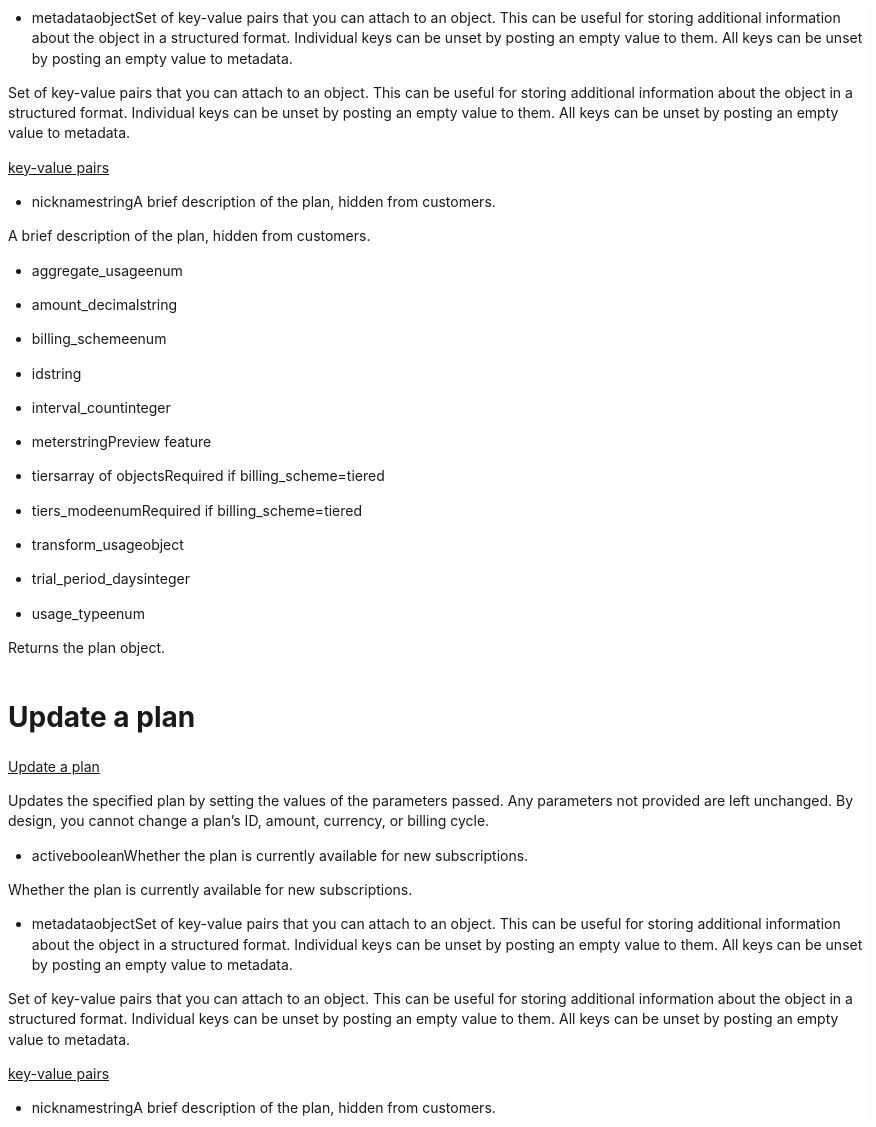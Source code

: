- metadataobjectSet of key-value pairs that you can attach to an object. This can be useful for storing additional information about the object in a structured format. Individual keys can be unset by posting an empty value to them. All keys can be unset by posting an empty value to metadata.

Set of key-value pairs that you can attach to an object. This can be useful for storing additional information about the object in a structured format. Individual keys can be unset by posting an empty value to them. All keys can be unset by posting an empty value to metadata.

[key-value pairs](/api/metadata)

- nicknamestringA brief description of the plan, hidden from customers.

A brief description of the plan, hidden from customers.

- aggregate_usageenum

- amount_decimalstring

- billing_schemeenum

- idstring

- interval_countinteger

- meterstringPreview feature

- tiersarray of objectsRequired if billing_scheme=tiered

- tiers_modeenumRequired if billing_scheme=tiered

- transform_usageobject

- trial_period_daysinteger

- usage_typeenum

Returns the plan object.

# Update a plan

[Update a plan](/api/plans/update)

Updates the specified plan by setting the values of the parameters passed. Any parameters not provided are left unchanged. By design, you cannot change a plan’s ID, amount, currency, or billing cycle.

- activebooleanWhether the plan is currently available for new subscriptions.

Whether the plan is currently available for new subscriptions.

- metadataobjectSet of key-value pairs that you can attach to an object. This can be useful for storing additional information about the object in a structured format. Individual keys can be unset by posting an empty value to them. All keys can be unset by posting an empty value to metadata.

Set of key-value pairs that you can attach to an object. This can be useful for storing additional information about the object in a structured format. Individual keys can be unset by posting an empty value to them. All keys can be unset by posting an empty value to metadata.

[key-value pairs](/api/metadata)

- nicknamestringA brief description of the plan, hidden from customers.
